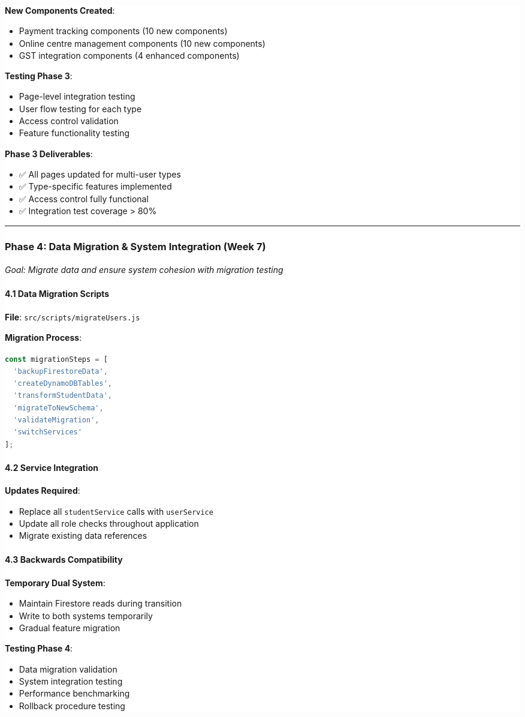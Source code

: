 **New Components Created**:
- Payment tracking components (10 new components)
- Online centre management components (10 new components)
- GST integration components (4 enhanced components)

**Testing Phase 3**:
- Page-level integration testing
- User flow testing for each type
- Access control validation
- Feature functionality testing

**Phase 3 Deliverables**:
- ✅ All pages updated for multi-user types
- ✅ Type-specific features implemented
- ✅ Access control fully functional
- ✅ Integration test coverage > 80%

---

### Phase 4: Data Migration & System Integration (Week 7)
*Goal: Migrate data and ensure system cohesion with migration testing*

#### 4.1 Data Migration Scripts
**File**: `src/scripts/migrateUsers.js`

**Migration Process**:
```javascript
const migrationSteps = [
  'backupFirestoreData',
  'createDynamoDBTables', 
  'transformStudentData',
  'migrateToNewSchema',
  'validateMigration',
  'switchServices'
];
```

#### 4.2 Service Integration
**Updates Required**:
- Replace all `studentService` calls with `userService`
- Update all role checks throughout application
- Migrate existing data references

#### 4.3 Backwards Compatibility
**Temporary Dual System**:
- Maintain Firestore reads during transition
- Write to both systems temporarily
- Gradual feature migration

**Testing Phase 4**:
- Data migration validation
- System integration testing
- Performance benchmarking
- Rollback procedure testing
